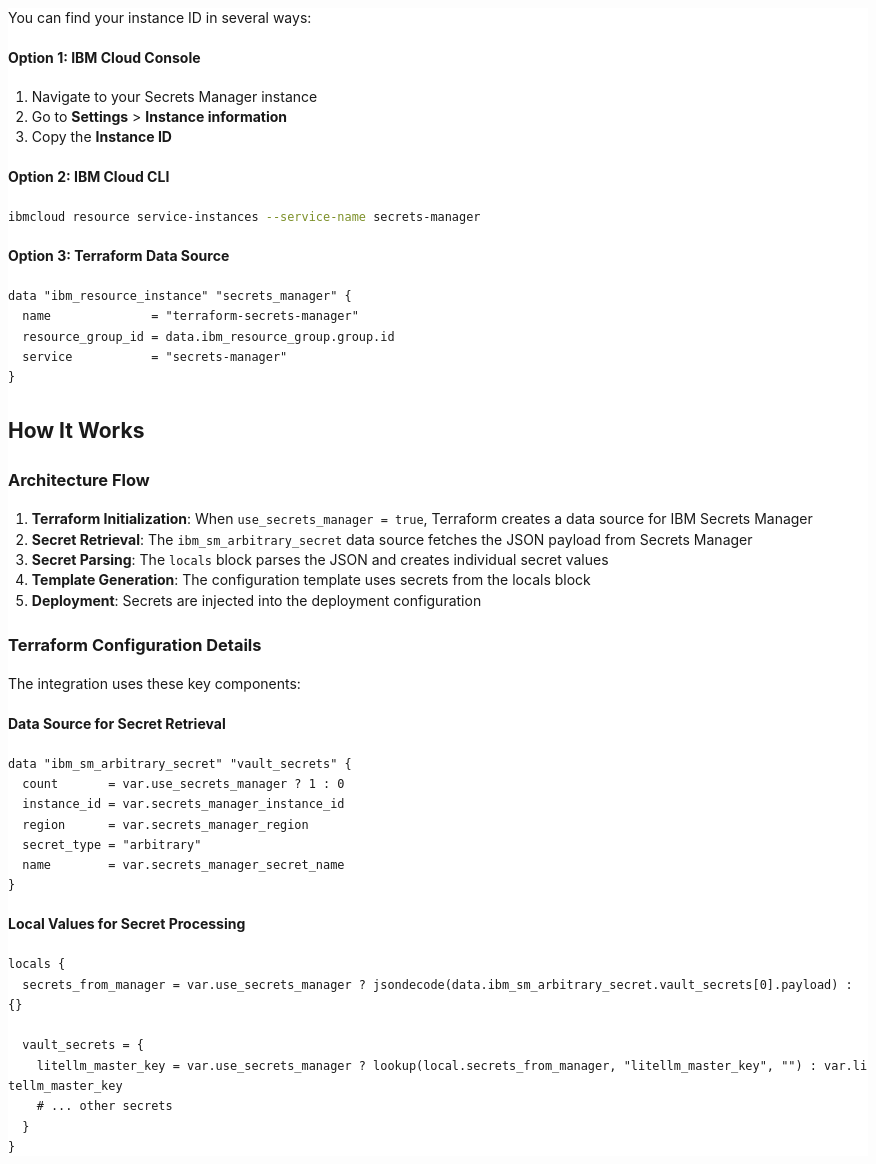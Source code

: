 You can find your instance ID in several ways:

#### Option 1: IBM Cloud Console
1. Navigate to your Secrets Manager instance
2. Go to **Settings** > **Instance information**
3. Copy the **Instance ID**

#### Option 2: IBM Cloud CLI
```bash
ibmcloud resource service-instances --service-name secrets-manager
```

#### Option 3: Terraform Data Source
```hcl
data "ibm_resource_instance" "secrets_manager" {
  name              = "terraform-secrets-manager"
  resource_group_id = data.ibm_resource_group.group.id
  service           = "secrets-manager"
}
```

## How It Works

### Architecture Flow

1. **Terraform Initialization**: When `use_secrets_manager = true`, Terraform creates a data source for IBM Secrets Manager
2. **Secret Retrieval**: The `ibm_sm_arbitrary_secret` data source fetches the JSON payload from Secrets Manager
3. **Secret Parsing**: The `locals` block parses the JSON and creates individual secret values
4. **Template Generation**: The configuration template uses secrets from the locals block
5. **Deployment**: Secrets are injected into the deployment configuration

### Terraform Configuration Details

The integration uses these key components:

#### Data Source for Secret Retrieval
```hcl
data "ibm_sm_arbitrary_secret" "vault_secrets" {
  count       = var.use_secrets_manager ? 1 : 0
  instance_id = var.secrets_manager_instance_id
  region      = var.secrets_manager_region
  secret_type = "arbitrary"
  name        = var.secrets_manager_secret_name
}
```

#### Local Values for Secret Processing
```hcl
locals {
  secrets_from_manager = var.use_secrets_manager ? jsondecode(data.ibm_sm_arbitrary_secret.vault_secrets[0].payload) : {}
  
  vault_secrets = {
    litellm_master_key = var.use_secrets_manager ? lookup(local.secrets_from_manager, "litellm_master_key", "") : var.litellm_master_key
    # ... other secrets
  }
}
```
